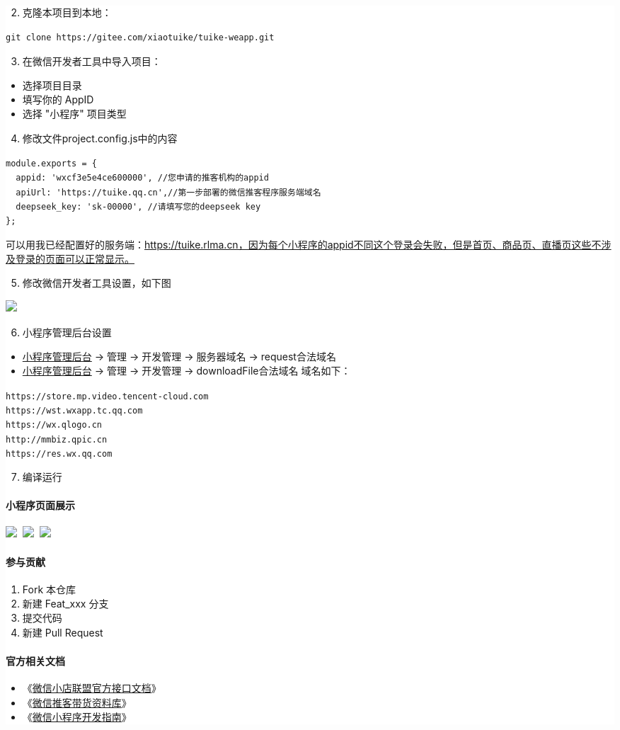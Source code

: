 2. 克隆本项目到本地：

```
git clone https://gitee.com/xiaotuike/tuike-weapp.git
```
3. 在微信开发者工具中导入项目：

- 选择项目目录
- 填写你的 AppID
- 选择 "小程序" 项目类型


4.  修改文件project.config.js中的内容

```
module.exports = {
  appid: 'wxcf3e5e4ce600000', //您申请的推客机构的appid
  apiUrl: 'https://tuike.qq.cn',//第一步部署的微信推客程序服务端域名
  deepseek_key: 'sk-00000', //请填写您的deepseek key
};
```
可以用我已经配置好的服务端：https://tuike.rlma.cn，因为每个小程序的appid不同这个登录会失败，但是首页、商品页、直播页这些不涉及登录的页面可以正常显示。

5.  修改微信开发者工具设置，如下图

<img src="https://foruda.gitee.com/images/1748599650439564376/a1fb2b18_126105.png" height="500" />

6. 小程序管理后台设置
-  [小程序管理后台](https://mp.weixin.qq.com/) -> 管理 -> 开发管理 -> 服务器域名 -> request合法域名
-  [小程序管理后台](https://mp.weixin.qq.com/) -> 管理 -> 开发管理 -> downloadFile合法域名
域名如下：
```
https://store.mp.video.tencent-cloud.com
https://wst.wxapp.tc.qq.com
https://wx.qlogo.cn
http://mmbiz.qpic.cn
https://res.wx.qq.com
```
7. 编译运行

#### 小程序页面展示
<img src="https://foruda.gitee.com/images/1748918087296228705/de9cfb9c_126105.jpeg" height="500" />&nbsp;
<img src="https://foruda.gitee.com/images/1748918175084783188/67dee5ac_126105.jpeg" height="500" />&nbsp;
<img src="https://foruda.gitee.com/images/1748918206114189923/2e8b02fc_126105.jpeg" height="500" />&nbsp;



#### 参与贡献

1.  Fork 本仓库
2.  新建 Feat_xxx 分支
3.  提交代码
4.  新建 Pull Request


#### 官方相关文档
- 《[微信小店联盟官方接口文档](https://developers.weixin.qq.com/doc/store/leagueheadsupplier/)》
- 《[微信推客带货资料库](https://doc.weixin.qq.com/doc/w3_ATAAHwZ5AJc9IuP42XTS7yRqcATLf)》
- 《[微信小程序开发指南](https://developers.weixin.qq.com/miniprogram/dev/framework/)》
